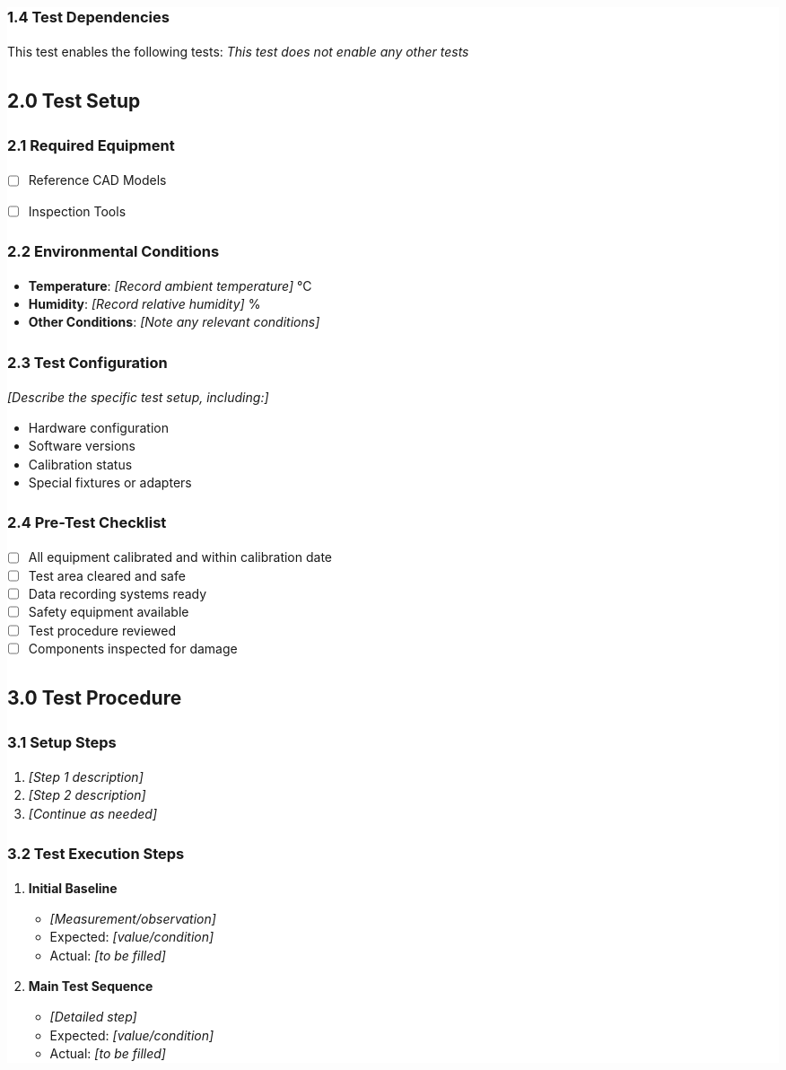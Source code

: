 
### 1.4 Test Dependencies
This test enables the following tests:
_This test does not enable any other tests_

## 2.0 Test Setup

### 2.1 Required Equipment
- [ ] Reference CAD Models
- [ ] Inspection Tools


### 2.2 Environmental Conditions
- **Temperature**: _[Record ambient temperature]_ °C
- **Humidity**: _[Record relative humidity]_ %
- **Other Conditions**: _[Note any relevant conditions]_

### 2.3 Test Configuration
_[Describe the specific test setup, including:]_
- Hardware configuration
- Software versions
- Calibration status
- Special fixtures or adapters

### 2.4 Pre-Test Checklist
- [ ] All equipment calibrated and within calibration date
- [ ] Test area cleared and safe
- [ ] Data recording systems ready
- [ ] Safety equipment available
- [ ] Test procedure reviewed
- [ ] Components inspected for damage

## 3.0 Test Procedure

### 3.1 Setup Steps
1. _[Step 1 description]_
2. _[Step 2 description]_
3. _[Continue as needed]_

### 3.2 Test Execution Steps
1. **Initial Baseline**
   - _[Measurement/observation]_
   - Expected: _[value/condition]_
   - Actual: _[to be filled]_

2. **Main Test Sequence**
   - _[Detailed step]_
   - Expected: _[value/condition]_
   - Actual: _[to be filled]_
